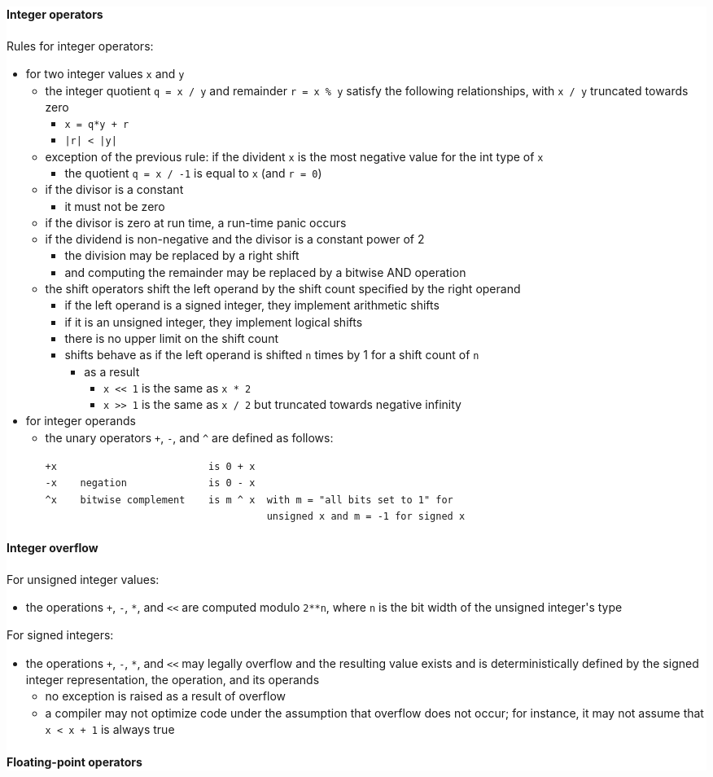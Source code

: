 #### Integer operators

Rules for integer operators:
* for two integer values `x` and `y`
  * the integer quotient `q = x / y` and remainder `r = x % y` satisfy the
    following relationships, with `x / y` truncated towards zero
    * `x = q*y + r`
    * `|r| < |y|`
  * exception of the previous rule: if the divident `x` is the most negative
    value for the int type of `x`
    * the quotient `q = x / -1` is equal to `x` (and `r = 0`)
  * if the divisor is a constant
    * it must not be zero
  * if the divisor is zero at run time, a run-time panic occurs
  * if the dividend is non-negative and the divisor is a constant power of 2
    * the division may be replaced by a right shift
    * and computing the remainder may be replaced by a bitwise AND operation
  * the shift operators shift the left operand by the shift count specified by
    the right operand
    * if the left operand is a signed integer, they implement arithmetic shifts
    * if it is an unsigned integer, they implement logical shifts
    * there is no upper limit on the shift count
    * shifts behave as if the left operand is shifted `n` times by 1 for a
      shift count of `n`
      * as a result
        * `x << 1` is the same as `x * 2`
        * `x >> 1` is the same as `x / 2` but truncated towards negative
          infinity
* for integer operands
  * the unary operators `+`, `-`, and `^` are defined as follows:
    ```
    +x                          is 0 + x
    -x    negation              is 0 - x
    ^x    bitwise complement    is m ^ x  with m = "all bits set to 1" for
                                          unsigned x and m = -1 for signed x
    ```

#### Integer overflow

For unsigned integer values:
* the operations `+`, `-`, `*`, and `<<` are computed modulo `2**n`, where `n`
  is the bit width of the unsigned integer's type

For signed integers:
* the operations `+`, `-`, `*`, and `<<` may legally overflow and the resulting
  value exists and is deterministically defined by the signed integer
  representation, the operation, and its operands
  * no exception is raised as a result of overflow
  * a compiler may not optimize code under the assumption that overflow does
    not occur; for instance, it may not assume that `x < x + 1` is always true

#### Floating-point operators
